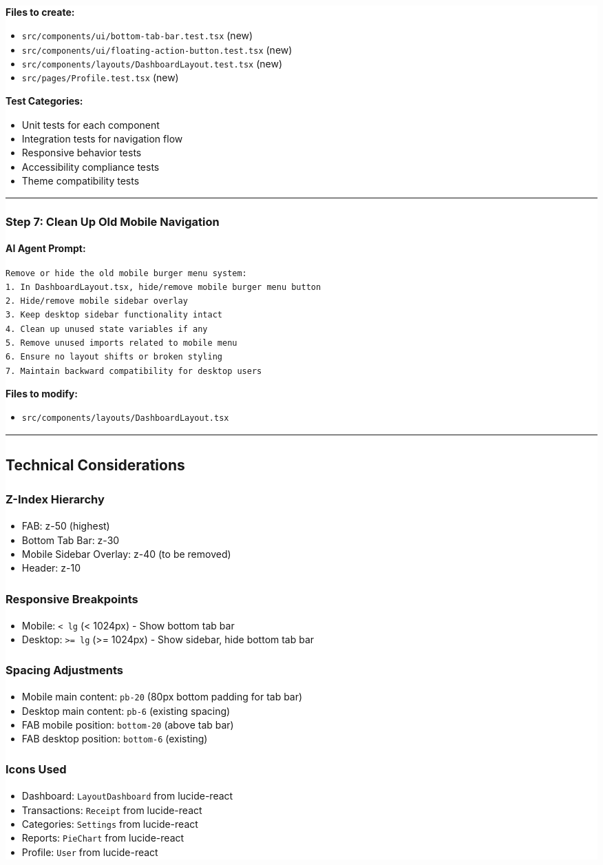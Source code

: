 **Files to create:**
- `src/components/ui/bottom-tab-bar.test.tsx` (new)
- `src/components/ui/floating-action-button.test.tsx` (new) 
- `src/components/layouts/DashboardLayout.test.tsx` (new)
- `src/pages/Profile.test.tsx` (new)

**Test Categories:**
- Unit tests for each component
- Integration tests for navigation flow
- Responsive behavior tests
- Accessibility compliance tests
- Theme compatibility tests

---

### Step 7: Clean Up Old Mobile Navigation
**AI Agent Prompt:**
```
Remove or hide the old mobile burger menu system:
1. In DashboardLayout.tsx, hide/remove mobile burger menu button
2. Hide/remove mobile sidebar overlay
3. Keep desktop sidebar functionality intact  
4. Clean up unused state variables if any
5. Remove unused imports related to mobile menu
6. Ensure no layout shifts or broken styling
7. Maintain backward compatibility for desktop users
```

**Files to modify:**
- `src/components/layouts/DashboardLayout.tsx`

---

## Technical Considerations

### Z-Index Hierarchy
- FAB: z-50 (highest)
- Bottom Tab Bar: z-30 
- Mobile Sidebar Overlay: z-40 (to be removed)
- Header: z-10

### Responsive Breakpoints
- Mobile: `< lg` (< 1024px) - Show bottom tab bar
- Desktop: `>= lg` (>= 1024px) - Show sidebar, hide bottom tab bar

### Spacing Adjustments
- Mobile main content: `pb-20` (80px bottom padding for tab bar)
- Desktop main content: `pb-6` (existing spacing)
- FAB mobile position: `bottom-20` (above tab bar)
- FAB desktop position: `bottom-6` (existing)

### Icons Used
- Dashboard: `LayoutDashboard` from lucide-react
- Transactions: `Receipt` from lucide-react
- Categories: `Settings` from lucide-react  
- Reports: `PieChart` from lucide-react
- Profile: `User` from lucide-react
